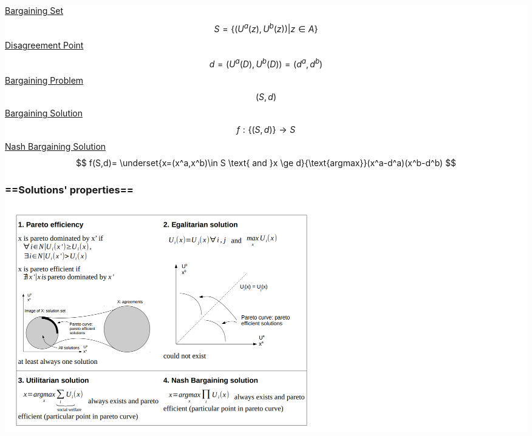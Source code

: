 <u>Bargaining Set</u>
$$
S=\{(U^a(z),U^b(z))|z \in A \}
$$
<u>Disagreement Point</u>
$$
d=(U^a(D),U^b(D))=(d^a,d^b)
$$
<u>Bargaining Problem</u>
$$
(S,d)
$$
<u>Bargaining Solution</u>
$$
f:\{(S,d)\} \to S
$$
<u>Nash Bargaining Solution</u>
$$
f(S,d)= \underset{x=(x^a,x^b)\in S \text{ and }x \ge d}{\text{argmax}}(x^a-d^a)(x^b-d^b)
$$

### ==Solutions' properties==

<img src="img/neat1.png" style="zoom:50%">
